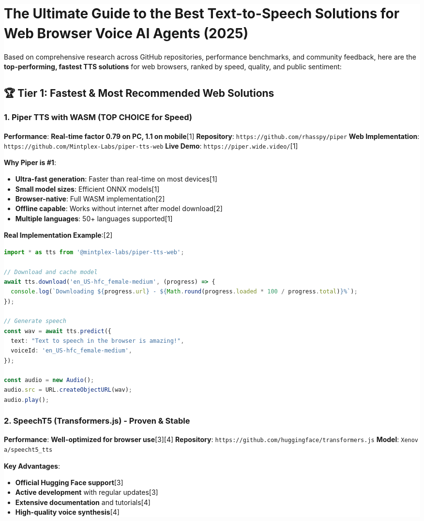 # **The Ultimate Guide to the Best Text-to-Speech Solutions for Web Browser Voice AI Agents (2025)**

Based on comprehensive research across GitHub repositories, performance benchmarks, and community feedback, here are the **top-performing, fastest TTS solutions** for web browsers, ranked by speed, quality, and public sentiment:

## **🏆 Tier 1: Fastest & Most Recommended Web Solutions**

### **1. Piper TTS with WASM (TOP CHOICE for Speed)**

**Performance**: **Real-time factor 0.79 on PC, 1.1 on mobile**[1]
**Repository**: `https://github.com/rhasspy/piper`
**Web Implementation**: `https://github.com/Mintplex-Labs/piper-tts-web`
**Live Demo**: `https://piper.wide.video/`[1]

**Why Piper is #1**:
- **Ultra-fast generation**: Faster than real-time on most devices[1]
- **Small model sizes**: Efficient ONNX models[1]
- **Browser-native**: Full WASM implementation[2]
- **Offline capable**: Works without internet after model download[2]
- **Multiple languages**: 50+ languages supported[1]

**Real Implementation Example**:[2]
```typescript
import * as tts from '@mintplex-labs/piper-tts-web';

// Download and cache model
await tts.download('en_US-hfc_female-medium', (progress) => {
  console.log(`Downloading ${progress.url} - ${Math.round(progress.loaded * 100 / progress.total)}%`);
});

// Generate speech
const wav = await tts.predict({
  text: "Text to speech in the browser is amazing!",
  voiceId: 'en_US-hfc_female-medium',
});

const audio = new Audio();
audio.src = URL.createObjectURL(wav);
audio.play();
```

### **2. SpeechT5 (Transformers.js) - Proven & Stable**

**Performance**: **Well-optimized for browser use**[3][4]
**Repository**: `https://github.com/huggingface/transformers.js`
**Model**: `Xenova/speecht5_tts`

**Key Advantages**:
- **Official Hugging Face support**[3]
- **Active development** with regular updates[3]
- **Extensive documentation** and tutorials[4]
- **High-quality voice synthesis**[4]
